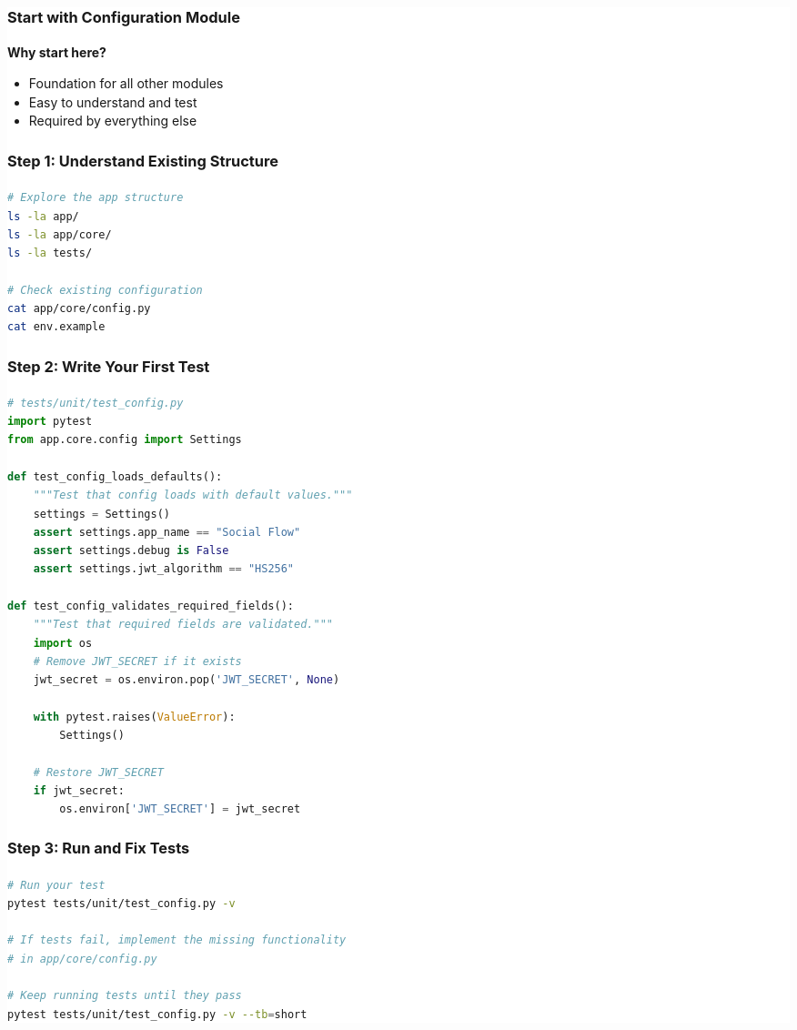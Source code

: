 ### **Start with Configuration Module**

**Why start here?**
- Foundation for all other modules
- Easy to understand and test
- Required by everything else

### **Step 1: Understand Existing Structure**
```bash
# Explore the app structure
ls -la app/
ls -la app/core/
ls -la tests/

# Check existing configuration
cat app/core/config.py
cat env.example
```

### **Step 2: Write Your First Test**
```python
# tests/unit/test_config.py
import pytest
from app.core.config import Settings

def test_config_loads_defaults():
    """Test that config loads with default values."""
    settings = Settings()
    assert settings.app_name == "Social Flow"
    assert settings.debug is False
    assert settings.jwt_algorithm == "HS256"

def test_config_validates_required_fields():
    """Test that required fields are validated."""
    import os
    # Remove JWT_SECRET if it exists
    jwt_secret = os.environ.pop('JWT_SECRET', None)
    
    with pytest.raises(ValueError):
        Settings()
    
    # Restore JWT_SECRET
    if jwt_secret:
        os.environ['JWT_SECRET'] = jwt_secret
```

### **Step 3: Run and Fix Tests**
```bash
# Run your test
pytest tests/unit/test_config.py -v

# If tests fail, implement the missing functionality
# in app/core/config.py

# Keep running tests until they pass
pytest tests/unit/test_config.py -v --tb=short
```
